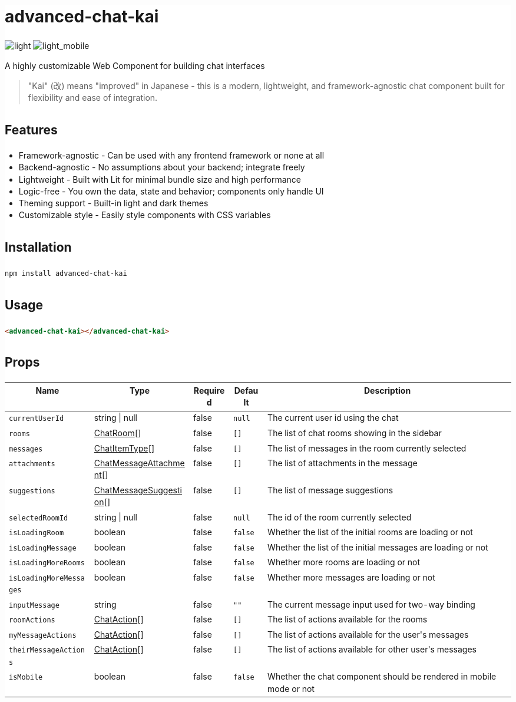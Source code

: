 # advanced-chat-kai

<img src="https://github.com/user-attachments/assets/a2b609e9-f12b-4686-9406-a66e1fc61344" alt="light" width="624" />

<img src="https://github.com/user-attachments/assets/890fe692-2af2-4394-9f0d-a8b4fbe43c3e" alt="light_mobile" width="372" />

A highly customizable Web Component for building chat interfaces

> "Kai" (改) means "improved" in Japanese - this is a modern, lightweight, and framework-agnostic chat component built for flexibility and ease of integration.

## Features

- Framework-agnostic - Can be used with any frontend framework or none at all
- Backend-agnostic - No assumptions about your backend; integrate freely
- Lightweight - Built with Lit for minimal bundle size and high performance
- Logic-free - You own the data, state and behavior; components only handle UI
- Theming support - Built-in light and dark themes
- Customizable style - Easily style components with CSS variables

## Installation

```
npm install advanced-chat-kai
```

## Usage

```html
<advanced-chat-kai></advanced-chat-kai>
```

## Props

| Name | Type | Required | Default | Description |
|-|-|-|-|-|
|`currentUserId`|string \| null|false|`null`|The current user id using the chat|
|`rooms`|[ChatRoom](#chatroom)[]|false|`[]`|The list of chat rooms showing in the sidebar|
|`messages`|[ChatItemType](#chatitemtype)[]|false|`[]`|The list of messages in the room currently selected|
|`attachments`|[ChatMessageAttachment](#chatmessageattachment)[]|false|`[]`|The list of attachments in the message|
|`suggestions`|[ChatMessageSuggestion](#chatmessagesuggestion)[]|false|`[]`|The list of message suggestions|
|`selectedRoomId`|string \| null|false|`null`|The id of the room currently selected|
|`isLoadingRoom`|boolean|false|`false`|Whether the list of the initial rooms are loading or not|
|`isLoadingMessage`|boolean|false|`false`|Whether the list of the initial messages are loading or not|
|`isLoadingMoreRooms`|boolean|false|`false`|Whether more rooms are loading or not|
|`isLoadingMoreMessages`|boolean|false|`false`|Whether more messages are loading or not|
|`inputMessage`|string|false|`""`|The current message input used for two-way binding|
|`roomActions`|[ChatAction<ChatActionType>](#chataction)[]|false|`[]`|The list of actions available for the rooms|
|`myMessageActions`|[ChatAction<ChatActionType>](#chataction)[]|false|`[]`|The list of actions available for the user's messages|
|`theirMessageActions`|[ChatAction<ChatActionType>](#chataction)[]|false|`[]`|The list of actions available for other user's messages|
|`isMobile`|boolean|false|`false`|Whether the chat component should be rendered in mobile mode or not|